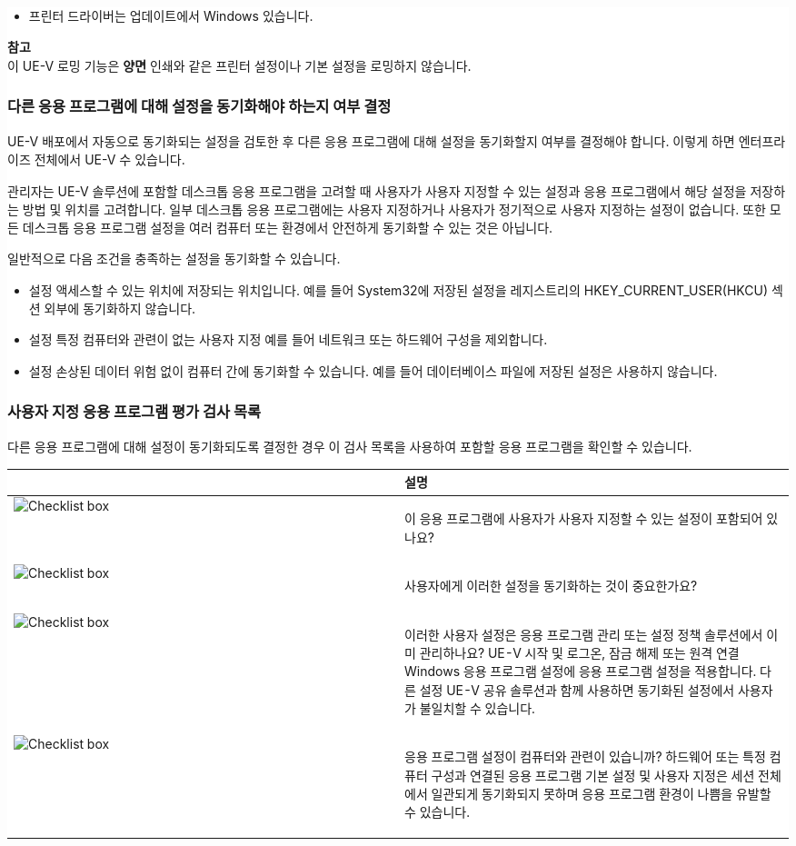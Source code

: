 -   프린터 드라이버는 업데이트에서 Windows 있습니다.

**참고**  
이 UE-V 로밍 기능은 **양면** 인쇄와 같은 프린터 설정이나 기본 설정을 로밍하지 않습니다.



### <a name="determine-whether-you-need-settings-synchronized-for-other-applications"></a><a href="" id="determinesettingssync"></a>다른 응용 프로그램에 대해 설정을 동기화해야 하는지 여부 결정

UE-V 배포에서 자동으로 동기화되는 설정을 검토한 후 다른 응용 프로그램에 대해 설정을 동기화할지 여부를 결정해야 합니다. 이렇게 하면 엔터프라이즈 전체에서 UE-V 수 있습니다.

관리자는 UE-V 솔루션에 포함할 데스크톱 응용 프로그램을 고려할 때 사용자가 사용자 지정할 수 있는 설정과 응용 프로그램에서 해당 설정을 저장하는 방법 및 위치를 고려합니다. 일부 데스크톱 응용 프로그램에는 사용자 지정하거나 사용자가 정기적으로 사용자 지정하는 설정이 없습니다. 또한 모든 데스크톱 응용 프로그램 설정을 여러 컴퓨터 또는 환경에서 안전하게 동기화할 수 있는 것은 아닙니다.

일반적으로 다음 조건을 충족하는 설정을 동기화할 수 있습니다.

-   설정 액세스할 수 있는 위치에 저장되는 위치입니다. 예를 들어 System32에 저장된 설정을 레지스트리의 HKEY\_CURRENT\_USER(HKCU) 섹션 외부에 동기화하지 않습니다.

-   설정 특정 컴퓨터와 관련이 없는 사용자 지정 예를 들어 네트워크 또는 하드웨어 구성을 제외합니다.

-   설정 손상된 데이터 위험 없이 컴퓨터 간에 동기화할 수 있습니다. 예를 들어 데이터베이스 파일에 저장된 설정은 사용하지 않습니다.

### <a name="checklist-for-evaluating-custom-applications"></a><a href="" id="checklistsettingssync"></a>사용자 지정 응용 프로그램 평가 검사 목록

다른 응용 프로그램에 대해 설정이 동기화되도록 결정한 경우 이 검사 목록을 사용하여 포함할 응용 프로그램을 확인할 수 있습니다.

<table>
<colgroup>
<col width="50%" />
<col width="50%" />
</colgroup>
<thead>
<tr class="header">
<th align="left"></th>
<th align="left">설명</th>
</tr>
</thead>
<tbody>
<tr class="odd">
<td align="left"><img src="images/checklistbox.gif" alt="Checklist box" /></td>
<td align="left"><p>이 응용 프로그램에 사용자가 사용자 지정할 수 있는 설정이 포함되어 있나요?</p></td>
</tr>
<tr class="even">
<td align="left"><img src="images/checklistbox.gif" alt="Checklist box" /></td>
<td align="left"><p>사용자에게 이러한 설정을 동기화하는 것이 중요한가요?</p></td>
</tr>
<tr class="odd">
<td align="left"><img src="images/checklistbox.gif" alt="Checklist box" /></td>
<td align="left"><p>이러한 사용자 설정은 응용 프로그램 관리 또는 설정 정책 솔루션에서 이미 관리하나요? UE-V 시작 및 로그온, 잠금 해제 또는 원격 연결 Windows 응용 프로그램 설정에 응용 프로그램 설정을 적용합니다. 다른 설정 UE-V 공유 솔루션과 함께 사용하면 동기화된 설정에서 사용자가 불일치할 수 있습니다.</p></td>
</tr>
<tr class="even">
<td align="left"><img src="images/checklistbox.gif" alt="Checklist box" /></td>
<td align="left"><p>응용 프로그램 설정이 컴퓨터와 관련이 있습니까? 하드웨어 또는 특정 컴퓨터 구성과 연결된 응용 프로그램 기본 설정 및 사용자 지정은 세션 전체에서 일관되게 동기화되지 못하며 응용 프로그램 환경이 나쁨을 유발할 수 있습니다.</p></td>
</tr>
<tr class="odd">